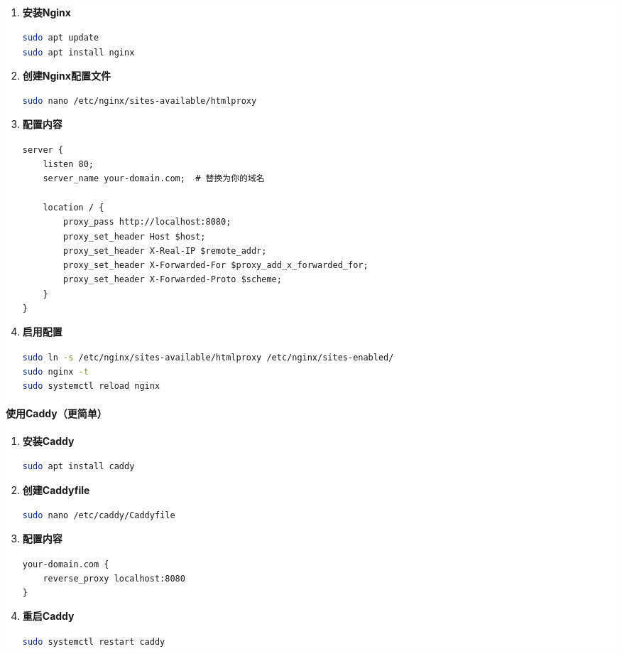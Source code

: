 1. **安装Nginx**
   ```bash
   sudo apt update
   sudo apt install nginx
   ```

2. **创建Nginx配置文件**
   ```bash
   sudo nano /etc/nginx/sites-available/htmlproxy
   ```

3. **配置内容**
   ```nginx
   server {
       listen 80;
       server_name your-domain.com;  # 替换为你的域名
       
       location / {
           proxy_pass http://localhost:8080;
           proxy_set_header Host $host;
           proxy_set_header X-Real-IP $remote_addr;
           proxy_set_header X-Forwarded-For $proxy_add_x_forwarded_for;
           proxy_set_header X-Forwarded-Proto $scheme;
       }
   }
   ```

4. **启用配置**
   ```bash
   sudo ln -s /etc/nginx/sites-available/htmlproxy /etc/nginx/sites-enabled/
   sudo nginx -t
   sudo systemctl reload nginx
   ```

#### 使用Caddy（更简单）

1. **安装Caddy**
   ```bash
   sudo apt install caddy
   ```

2. **创建Caddyfile**
   ```bash
   sudo nano /etc/caddy/Caddyfile
   ```

3. **配置内容**
   ```
   your-domain.com {
       reverse_proxy localhost:8080
   }
   ```

4. **重启Caddy**
   ```bash
   sudo systemctl restart caddy
   ```
